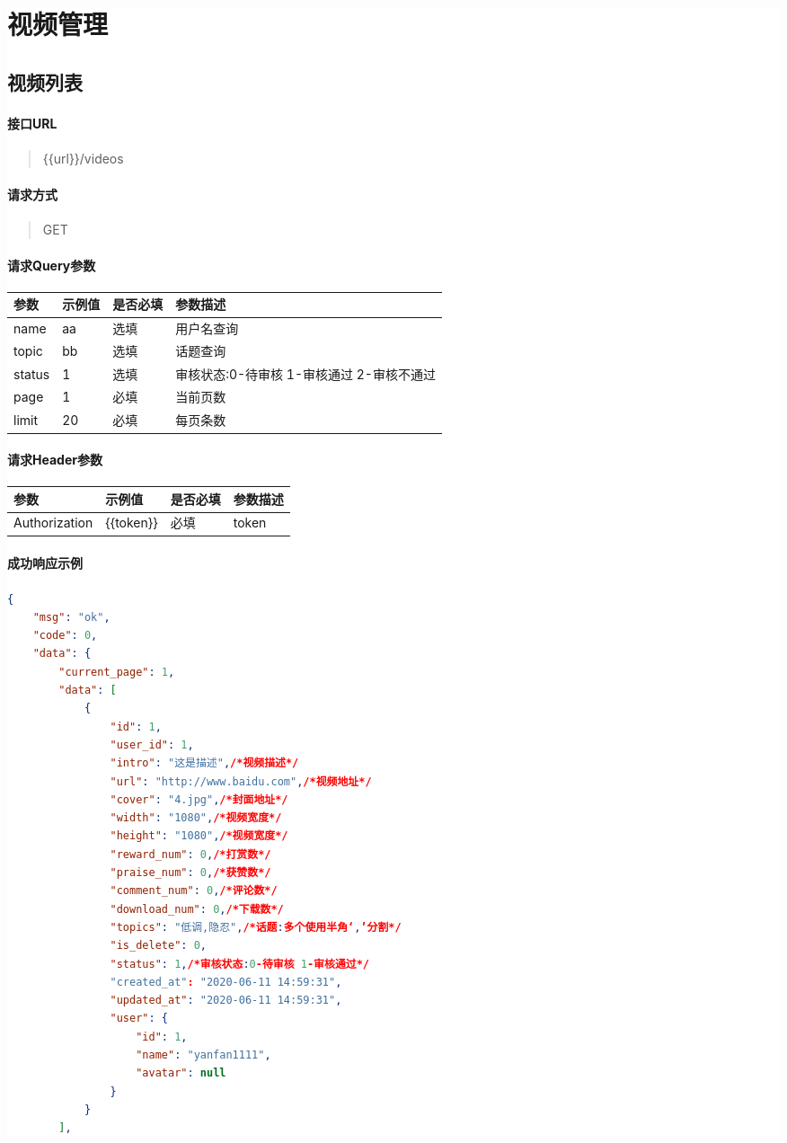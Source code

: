 # 视频管理

## 视频列表

#### 接口URL
> {{url}}/videos

#### 请求方式
> GET

#### 请求Query参数

| 参数        | 示例值   | 是否必填   |  参数描述  |
| :--------   | :-----  | :-----  | :----  |
| name     | aa | 选填 | 用户名查询 |
| topic     | bb | 选填 | 话题查询 |
| status     | 1 | 选填 | 审核状态:0-待审核 1-审核通过 2-审核不通过 |
| page     | 1 | 必填 | 当前页数 |
| limit     | 20 | 必填 | 每页条数 |


#### 请求Header参数

| 参数        | 示例值   | 是否必填   |  参数描述  |
| :--------   | :-----  | :-----  | :----  |
| Authorization     | {{token}} |  必填 | token |


#### 成功响应示例
```json
{
    "msg": "ok",
    "code": 0,
    "data": {
        "current_page": 1,
        "data": [
            {
                "id": 1,
                "user_id": 1,
                "intro": "这是描述",/*视频描述*/
                "url": "http://www.baidu.com",/*视频地址*/
                "cover": "4.jpg",/*封面地址*/
                "width": "1080",/*视频宽度*/
                "height": "1080",/*视频宽度*/
                "reward_num": 0,/*打赏数*/
                "praise_num": 0,/*获赞数*/
                "comment_num": 0,/*评论数*/
                "download_num": 0,/*下载数*/
                "topics": "低调,隐忍",/*话题:多个使用半角‘,’分割*/
                "is_delete": 0,
                "status": 1,/*审核状态:0-待审核 1-审核通过*/
                "created_at": "2020-06-11 14:59:31",
                "updated_at": "2020-06-11 14:59:31",
                "user": {
                    "id": 1,
                    "name": "yanfan1111",
                    "avatar": null
                }
            }
        ],
```